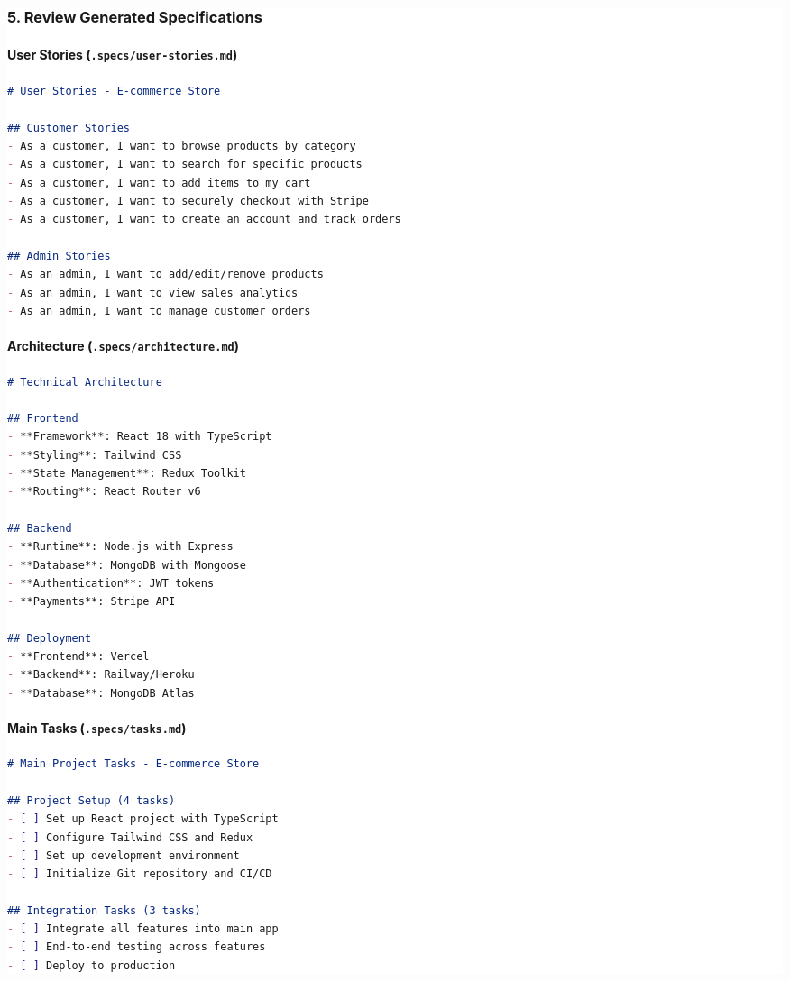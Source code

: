 ### 5. Review Generated Specifications

#### User Stories (`.specs/user-stories.md`)
```markdown
# User Stories - E-commerce Store

## Customer Stories
- As a customer, I want to browse products by category
- As a customer, I want to search for specific products
- As a customer, I want to add items to my cart
- As a customer, I want to securely checkout with Stripe
- As a customer, I want to create an account and track orders

## Admin Stories
- As an admin, I want to add/edit/remove products
- As an admin, I want to view sales analytics
- As an admin, I want to manage customer orders
```

#### Architecture (`.specs/architecture.md`)
```markdown
# Technical Architecture

## Frontend
- **Framework**: React 18 with TypeScript
- **Styling**: Tailwind CSS
- **State Management**: Redux Toolkit
- **Routing**: React Router v6

## Backend
- **Runtime**: Node.js with Express
- **Database**: MongoDB with Mongoose
- **Authentication**: JWT tokens
- **Payments**: Stripe API

## Deployment
- **Frontend**: Vercel
- **Backend**: Railway/Heroku
- **Database**: MongoDB Atlas
```

#### Main Tasks (`.specs/tasks.md`)
```markdown
# Main Project Tasks - E-commerce Store

## Project Setup (4 tasks)
- [ ] Set up React project with TypeScript
- [ ] Configure Tailwind CSS and Redux
- [ ] Set up development environment
- [ ] Initialize Git repository and CI/CD

## Integration Tasks (3 tasks)
- [ ] Integrate all features into main app
- [ ] End-to-end testing across features
- [ ] Deploy to production
```
